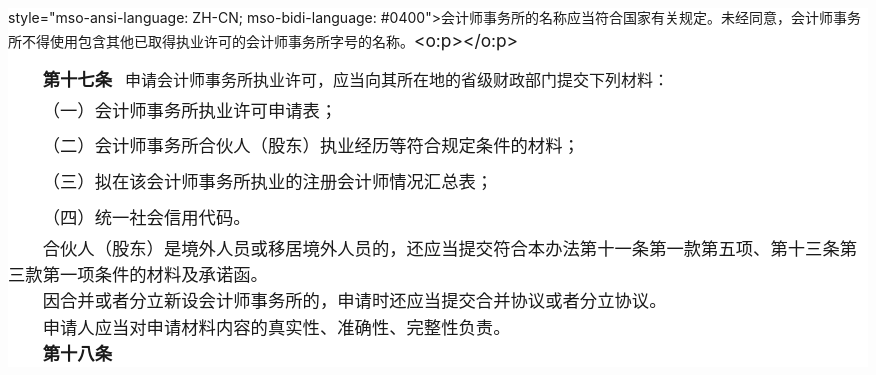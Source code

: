 style="mso-ansi-language: ZH-CN; mso-bidi-language: #0400">会计师事务所的名称应当符合国家有关规定。未经同意，会计师事务所不得使用包含其他已取得执业许可的会计师事务所字号的名称。</SPAN></SPAN><SPAN 
style="FONT-SIZE: 13pt; mso-ansi-language: ZH-CN; mso-bidi-language: #0400"><o:p></o:p></SPAN></FONT></FONT></P>
<P class=faguiconp 
style="MARGIN: 0cm 0cm 0pt; TEXT-INDENT: 26pt; mso-margin-top-alt: auto; mso-margin-bottom-alt: auto"><A 
name=No101_Z2T17></A><SPAN class=sect2title><SPAN 
style="FONT-SIZE: 13pt; mso-ansi-language: ZH-CN; mso-bidi-language: #0400"><STRONG><FONT 
face=微软雅黑>第十七条&nbsp;&nbsp;&nbsp;</FONT></STRONG></SPAN></SPAN><A 
name=No102_Z2T17K1></A><FONT size=3><FONT face=微软雅黑><SPAN class=any><SPAN 
style="mso-ansi-language: ZH-CN; mso-bidi-language: #0400">申请会计师事务所执业许可，应当向其所在地的省级财政部门提交下列材料：</SPAN></SPAN><SPAN 
style="FONT-SIZE: 13pt; mso-ansi-language: ZH-CN; mso-bidi-language: #0400"><o:p></o:p></SPAN></FONT></FONT></P>
<P class=faguiconp 
style="MARGIN: 0cm 0cm 0pt; LINE-HEIGHT: 26pt; TEXT-INDENT: 26pt; mso-margin-top-alt: auto; mso-margin-bottom-alt: auto"><A 
name=No103_Z2T17K1X1></A><SPAN 
style="FONT-SIZE: 13pt; mso-ansi-language: ZH-CN; mso-bidi-language: #0400"><FONT 
face=微软雅黑>（一）会计师事务所执业许可申请表；<o:p></o:p></FONT></SPAN></P>
<P class=faguiconp 
style="MARGIN: 0cm 0cm 0pt; LINE-HEIGHT: 26pt; TEXT-INDENT: 26pt; mso-margin-top-alt: auto; mso-margin-bottom-alt: auto"><A 
name=No104_Z2T17K1X2></A><SPAN 
style="FONT-SIZE: 13pt; mso-ansi-language: ZH-CN; mso-bidi-language: #0400"><FONT 
face=微软雅黑>（二）会计师事务所合伙人（股东）执业经历等符合规定条件的材料；<o:p></o:p></FONT></SPAN></P>
<P class=faguiconp 
style="MARGIN: 0cm 0cm 0pt; LINE-HEIGHT: 26pt; TEXT-INDENT: 26pt; mso-margin-top-alt: auto; mso-margin-bottom-alt: auto"><A 
name=No105_Z2T17K1X3></A><SPAN 
style="FONT-SIZE: 13pt; mso-ansi-language: ZH-CN; mso-bidi-language: #0400"><FONT 
face=微软雅黑>（三）拟在该会计师事务所执业的注册会计师情况汇总表；<o:p></o:p></FONT></SPAN></P>
<P class=faguiconp 
style="MARGIN: 0cm 0cm 0pt; LINE-HEIGHT: 26pt; TEXT-INDENT: 26pt; mso-margin-top-alt: auto; mso-margin-bottom-alt: auto"><A 
name=No106_Z2T17K1X4></A><SPAN 
style="FONT-SIZE: 13pt; mso-ansi-language: ZH-CN; mso-bidi-language: #0400"><FONT 
face=微软雅黑>（四）统一社会信用代码。<o:p></o:p></FONT></SPAN></P>
<P class=faguiconp 
style="MARGIN: 0cm 0cm 0pt; TEXT-INDENT: 26pt; mso-margin-top-alt: auto; mso-margin-bottom-alt: auto"><A 
name=No107_Z2T17K2></A><SPAN 
style="FONT-SIZE: 13pt; mso-ansi-language: ZH-CN; mso-bidi-language: #0400"><FONT 
face=微软雅黑>合伙人（股东）是境外人员或移居境外人员的，还应当提交符合本办法第十一条第一款第五项、第十三条第三款第一项条件的材料及承诺函。<o:p></o:p></FONT></SPAN></P>
<P class=faguiconp 
style="MARGIN: 0cm 0cm 0pt; TEXT-INDENT: 26pt; mso-margin-top-alt: auto; mso-margin-bottom-alt: auto"><A 
name=No108_Z2T17K3></A><SPAN 
style="FONT-SIZE: 13pt; mso-ansi-language: ZH-CN; mso-bidi-language: #0400"><FONT 
face=微软雅黑>因合并或者分立新设会计师事务所的，申请时还应当提交合并协议或者分立协议。<o:p></o:p></FONT></SPAN></P>
<P class=faguiconp 
style="MARGIN: 0cm 0cm 0pt; TEXT-INDENT: 26pt; mso-margin-top-alt: auto; mso-margin-bottom-alt: auto"><A 
name=No109_Z2T17K4></A><SPAN 
style="FONT-SIZE: 13pt; mso-ansi-language: ZH-CN; mso-bidi-language: #0400"><FONT 
face=微软雅黑>申请人应当对申请材料内容的真实性、准确性、完整性负责。<o:p></o:p></FONT></SPAN></P>
<P class=faguiconp 
style="MARGIN: 0cm 0cm 0pt; TEXT-INDENT: 26pt; mso-margin-top-alt: auto; mso-margin-bottom-alt: auto"><A 
name=No110_Z2T18></A><SPAN class=sect2title><SPAN 
style="FONT-SIZE: 13pt; mso-ansi-language: ZH-CN; mso-bidi-language: #0400"><STRONG><FONT 
face=微软雅黑>第十八条&nbsp;&nbsp;&nbsp;</FONT></STRONG></SPAN></SPAN><A 